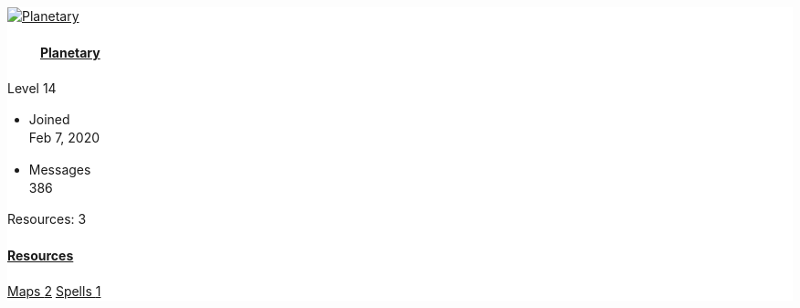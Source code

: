 [![Planetary](/data/avatars/m/284/284124.jpg?1587148032)](/members/planetary.284124/)

</div>

</div>

<div class="message-userDetails">

#### <span class="vindit-rank-icon" style="padding: 0 36px; min-height: 19px; background: url(/data/rarank-files/1-6.png?1665598739) no-repeat center left; background-size: 31px 19px">[<span>Planetary</span>](/members/planetary.284124/)</span>

</div>

<div class="experience-bar lvf_10 lv_14" data-xf-init="tooltip" title="1,792 / 1,960 EXP">

<div class="progress-container">

<div class="progress" style="width: 37.77%">

</div>

</div>

Level 14

</div>

<div class="message-userExtras">

  - Joined  
    Feb 7, 2020



  - Messages  
    386

</div>

<div class="ratory-resource-expander">

<span class="button button--link menuTrigger"><span class="button-text">Resources:
<span class="resource-count">3</span></span></span>

<div class="menu experienceMenu js-experienceMenu-284124" data-menu="menu" data-aria-hidden="true">

<div class="menu-content">

#### [Resources](/members/planetary.284124/resources)

[Maps <span class="count">2</span>](/repositories/564/?author=Planetary)
[Spells
<span class="count">1</span>](/repositories/569/?author=Planetary)

</div>

</div>

</div>
